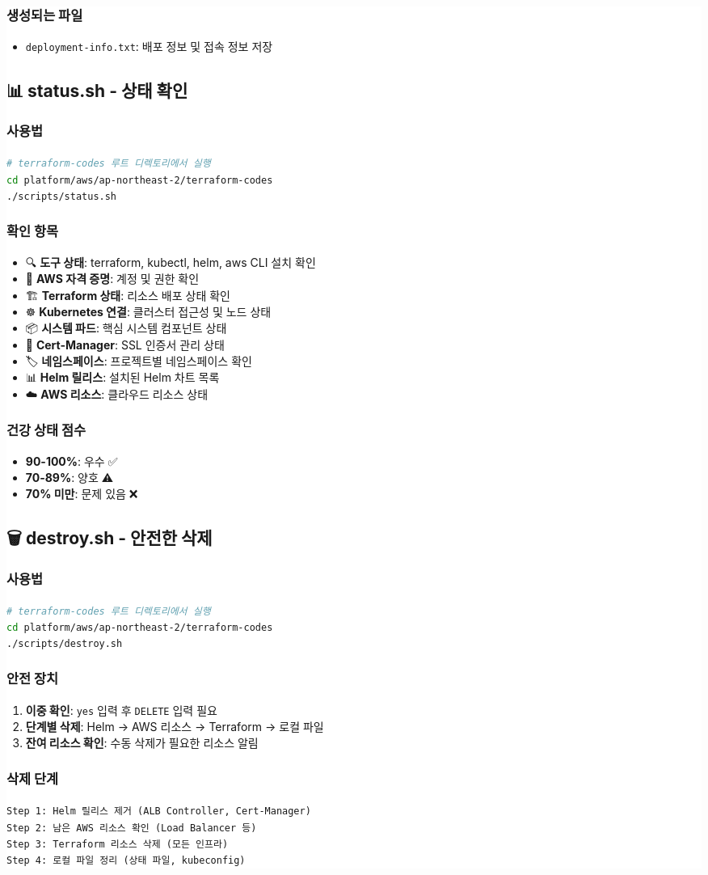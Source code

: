 ### **생성되는 파일**
- `deployment-info.txt`: 배포 정보 및 접속 정보 저장

## 📊 **status.sh - 상태 확인**

### **사용법**
```bash
# terraform-codes 루트 디렉토리에서 실행
cd platform/aws/ap-northeast-2/terraform-codes
./scripts/status.sh
```

### **확인 항목**
- 🔍 **도구 상태**: terraform, kubectl, helm, aws CLI 설치 확인
- 🔑 **AWS 자격 증명**: 계정 및 권한 확인
- 🏗️  **Terraform 상태**: 리소스 배포 상태 확인
- ☸️  **Kubernetes 연결**: 클러스터 접근성 및 노드 상태
- 📦 **시스템 파드**: 핵심 시스템 컴포넌트 상태
- 🔐 **Cert-Manager**: SSL 인증서 관리 상태
- 🏷️  **네임스페이스**: 프로젝트별 네임스페이스 확인
- 📊 **Helm 릴리스**: 설치된 Helm 차트 목록
- ☁️  **AWS 리소스**: 클라우드 리소스 상태

### **건강 상태 점수**
- **90-100%**: 우수 ✅
- **70-89%**: 양호 ⚠️
- **70% 미만**: 문제 있음 ❌

## 🗑️  **destroy.sh - 안전한 삭제**

### **사용법**
```bash
# terraform-codes 루트 디렉토리에서 실행
cd platform/aws/ap-northeast-2/terraform-codes
./scripts/destroy.sh
```

### **안전 장치**
1. **이중 확인**: `yes` 입력 후 `DELETE` 입력 필요
2. **단계별 삭제**: Helm → AWS 리소스 → Terraform → 로컬 파일
3. **잔여 리소스 확인**: 수동 삭제가 필요한 리소스 알림

### **삭제 단계**
```
Step 1: Helm 릴리스 제거 (ALB Controller, Cert-Manager)
Step 2: 남은 AWS 리소스 확인 (Load Balancer 등)
Step 3: Terraform 리소스 삭제 (모든 인프라)
Step 4: 로컬 파일 정리 (상태 파일, kubeconfig)
```
